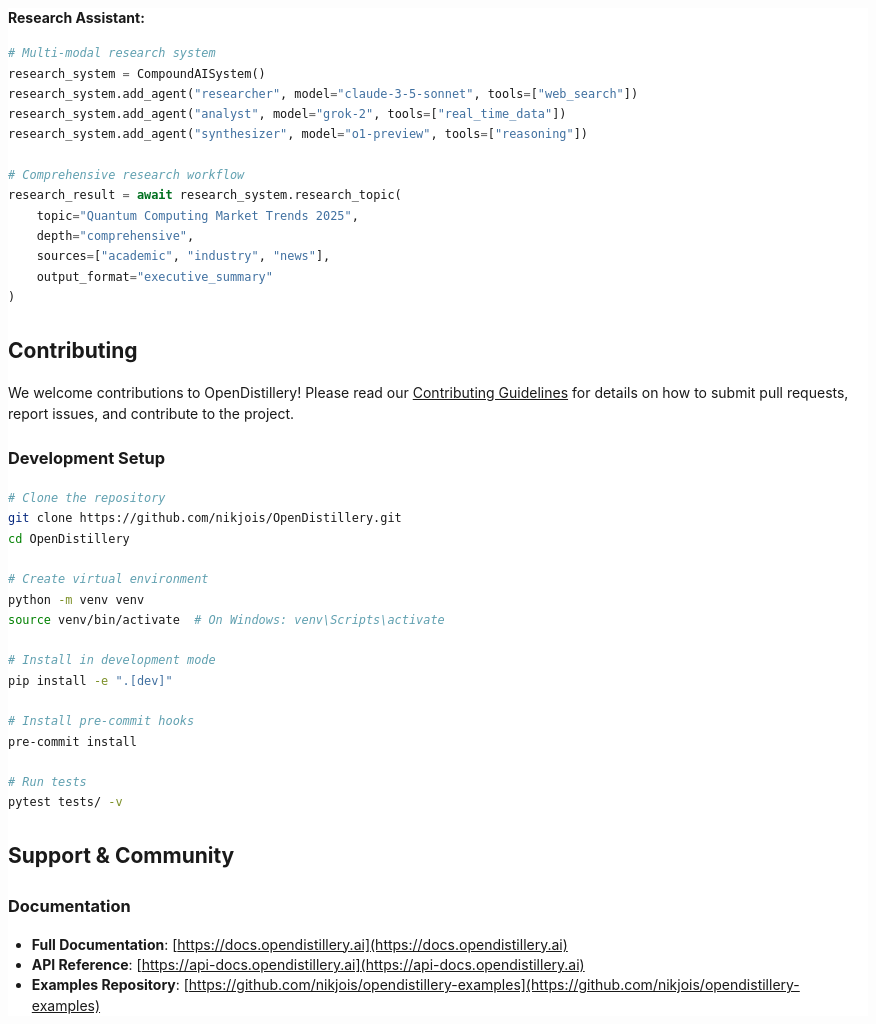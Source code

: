 **Research Assistant:**
```python
# Multi-modal research system
research_system = CompoundAISystem()
research_system.add_agent("researcher", model="claude-3-5-sonnet", tools=["web_search"])
research_system.add_agent("analyst", model="grok-2", tools=["real_time_data"])
research_system.add_agent("synthesizer", model="o1-preview", tools=["reasoning"])

# Comprehensive research workflow
research_result = await research_system.research_topic(
    topic="Quantum Computing Market Trends 2025",
    depth="comprehensive",
    sources=["academic", "industry", "news"],
    output_format="executive_summary"
)
```

## Contributing

We welcome contributions to OpenDistillery! Please read our [Contributing Guidelines](CONTRIBUTING.md) for details on how to submit pull requests, report issues, and contribute to the project.

### Development Setup

```bash
# Clone the repository
git clone https://github.com/nikjois/OpenDistillery.git
cd OpenDistillery

# Create virtual environment
python -m venv venv
source venv/bin/activate  # On Windows: venv\Scripts\activate

# Install in development mode
pip install -e ".[dev]"

# Install pre-commit hooks
pre-commit install

# Run tests
pytest tests/ -v
```

## Support & Community

### Documentation
- **Full Documentation**: [https://docs.opendistillery.ai](https://docs.opendistillery.ai)
- **API Reference**: [https://api-docs.opendistillery.ai](https://api-docs.opendistillery.ai)
- **Examples Repository**: [https://github.com/nikjois/opendistillery-examples](https://github.com/nikjois/opendistillery-examples)

